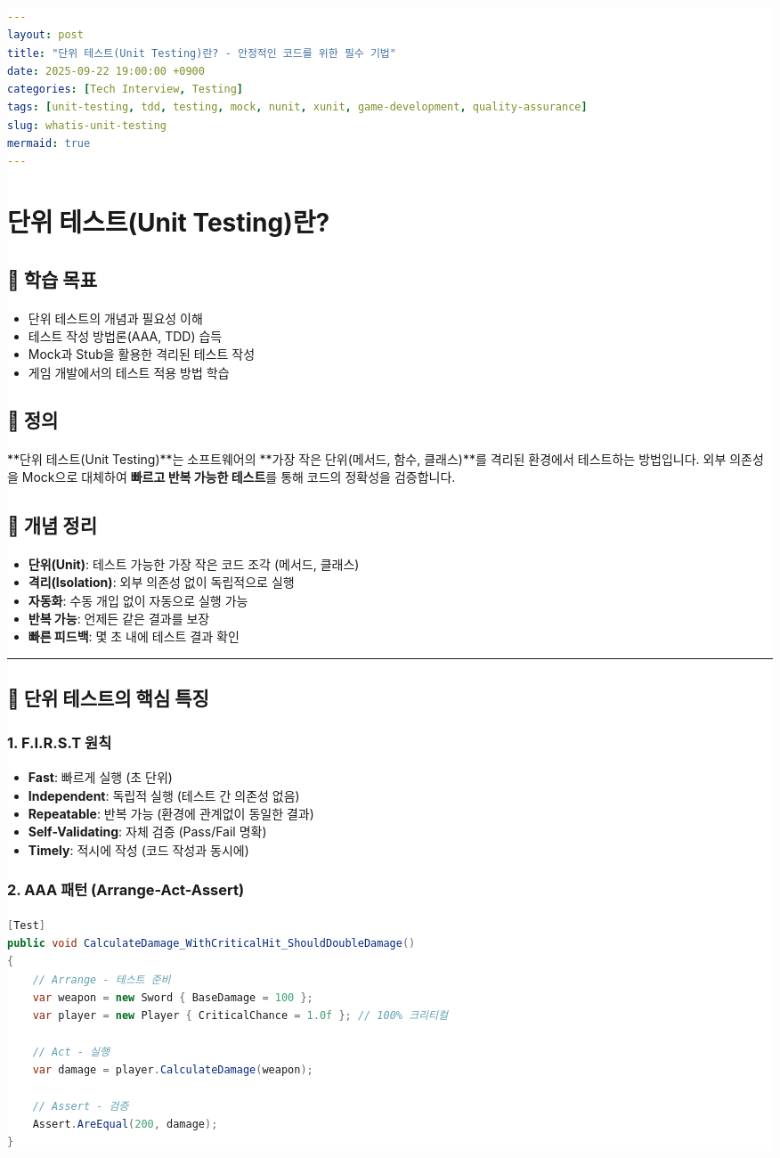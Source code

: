 ```yaml
---
layout: post
title: "단위 테스트(Unit Testing)란? - 안정적인 코드를 위한 필수 기법"
date: 2025-09-22 19:00:00 +0900
categories: [Tech Interview, Testing]
tags: [unit-testing, tdd, testing, mock, nunit, xunit, game-development, quality-assurance]
slug: whatis-unit-testing
mermaid: true
---
```


# 단위 테스트(Unit Testing)란?

## 📌 학습 목표
- 단위 테스트의 개념과 필요성 이해
- 테스트 작성 방법론(AAA, TDD) 습득
- Mock과 Stub을 활용한 격리된 테스트 작성
- 게임 개발에서의 테스트 적용 방법 학습

## 📌 정의
**단위 테스트(Unit Testing)**는 소프트웨어의 **가장 작은 단위(메서드, 함수, 클래스)**를 격리된 환경에서 테스트하는 방법입니다. 외부 의존성을 Mock으로 대체하여 **빠르고 반복 가능한 테스트**를 통해 코드의 정확성을 검증합니다.

## 📝 개념 정리
- **단위(Unit)**: 테스트 가능한 가장 작은 코드 조각 (메서드, 클래스)
- **격리(Isolation)**: 외부 의존성 없이 독립적으로 실행
- **자동화**: 수동 개입 없이 자동으로 실행 가능
- **반복 가능**: 언제든 같은 결과를 보장
- **빠른 피드백**: 몇 초 내에 테스트 결과 확인

---

## 🔑 단위 테스트의 핵심 특징

### 1. F.I.R.S.T 원칙
- **Fast**: 빠르게 실행 (초 단위)
- **Independent**: 독립적 실행 (테스트 간 의존성 없음)
- **Repeatable**: 반복 가능 (환경에 관계없이 동일한 결과)
- **Self-Validating**: 자체 검증 (Pass/Fail 명확)
- **Timely**: 적시에 작성 (코드 작성과 동시에)

### 2. AAA 패턴 (Arrange-Act-Assert)
```csharp
[Test]
public void CalculateDamage_WithCriticalHit_ShouldDoubleDamage()
{
    // Arrange - 테스트 준비
    var weapon = new Sword { BaseDamage = 100 };
    var player = new Player { CriticalChance = 1.0f }; // 100% 크리티컬

    // Act - 실행
    var damage = player.CalculateDamage(weapon);

    // Assert - 검증
    Assert.AreEqual(200, damage);
}
```
